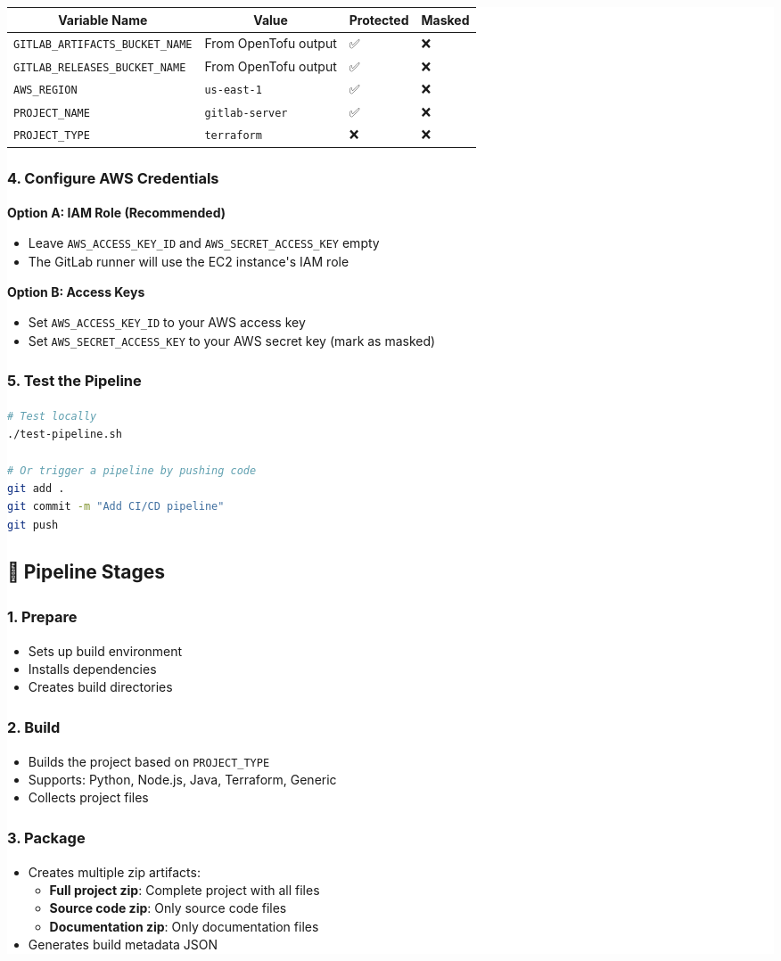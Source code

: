 | Variable Name | Value | Protected | Masked |
|---------------|-------|-----------|--------|
| `GITLAB_ARTIFACTS_BUCKET_NAME` | From OpenTofu output | ✅ | ❌ |
| `GITLAB_RELEASES_BUCKET_NAME` | From OpenTofu output | ✅ | ❌ |
| `AWS_REGION` | `us-east-1` | ✅ | ❌ |
| `PROJECT_NAME` | `gitlab-server` | ✅ | ❌ |
| `PROJECT_TYPE` | `terraform` | ❌ | ❌ |

### 4. Configure AWS Credentials

**Option A: IAM Role (Recommended)**
- Leave `AWS_ACCESS_KEY_ID` and `AWS_SECRET_ACCESS_KEY` empty
- The GitLab runner will use the EC2 instance's IAM role

**Option B: Access Keys**
- Set `AWS_ACCESS_KEY_ID` to your AWS access key
- Set `AWS_SECRET_ACCESS_KEY` to your AWS secret key (mark as masked)

### 5. Test the Pipeline

```bash
# Test locally
./test-pipeline.sh

# Or trigger a pipeline by pushing code
git add .
git commit -m "Add CI/CD pipeline"
git push
```

## 🔧 Pipeline Stages

### 1. Prepare
- Sets up build environment
- Installs dependencies
- Creates build directories

### 2. Build
- Builds the project based on `PROJECT_TYPE`
- Supports: Python, Node.js, Java, Terraform, Generic
- Collects project files

### 3. Package
- Creates multiple zip artifacts:
  - **Full project zip**: Complete project with all files
  - **Source code zip**: Only source code files
  - **Documentation zip**: Only documentation files
- Generates build metadata JSON

